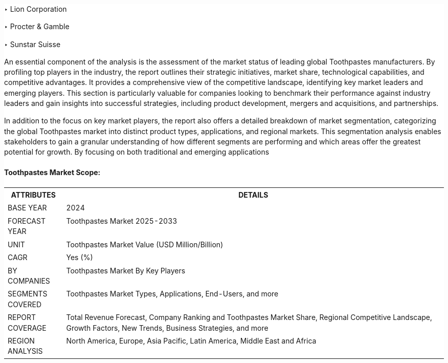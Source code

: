‣ Lion Corporation

‣ Procter & Gamble

‣ Sunstar Suisse

An essential component of the analysis is the assessment of the market status of leading global Toothpastes manufacturers. By profiling top players in the industry, the report outlines their strategic initiatives, market share, technological capabilities, and competitive advantages. It provides a comprehensive view of the competitive landscape, identifying key market leaders and emerging players. This section is particularly valuable for companies looking to benchmark their performance against industry leaders and gain insights into successful strategies, including product development, mergers and acquisitions, and partnerships.

In addition to the focus on key market players, the report also offers a detailed breakdown of market segmentation, categorizing the global Toothpastes market into distinct product types, applications, and regional markets. This segmentation analysis enables stakeholders to gain a granular understanding of how different segments are performing and which areas offer the greatest potential for growth. By focusing on both traditional and emerging applications

<h4>Toothpastes Market Scope:</h4>
<table>
<tr>
<th>ATTRIBUTES</th>
<th>DETAILS</th>
</tr>
<tr>
<td>BASE YEAR</td>
<td>2024</td>
</tr>
<tr>
<td>FORECAST YEAR</td>
<td>Toothpastes Market 2025-2033</td>
</tr>
<tr>
<td>UNIT</td>
<td>Toothpastes Market Value (USD Million/Billion)</td>
<tr>
<td>CAGR</td>
<td>Yes (%)</td>
</tr>
</tr>
<tr>
<td>BY COMPANIES</td>
<td>Toothpastes Market By Key Players</td>
</tr>
<tr>
<td>SEGMENTS COVERED</td>
<td>Toothpastes Market Types, Applications, End-Users, and more</td>
</tr>
<tr>
<td>REPORT COVERAGE</td>
<td>Total Revenue Forecast, Company Ranking and Toothpastes Market Share, Regional Competitive Landscape, Growth Factors, New Trends, Business Strategies, and more</td>
</tr>
<tr>
<td>REGION ANALYSIS</td>
<td>North America, Europe, Asia Pacific, Latin America, Middle East and Africa</td>
</tr>
</table>
